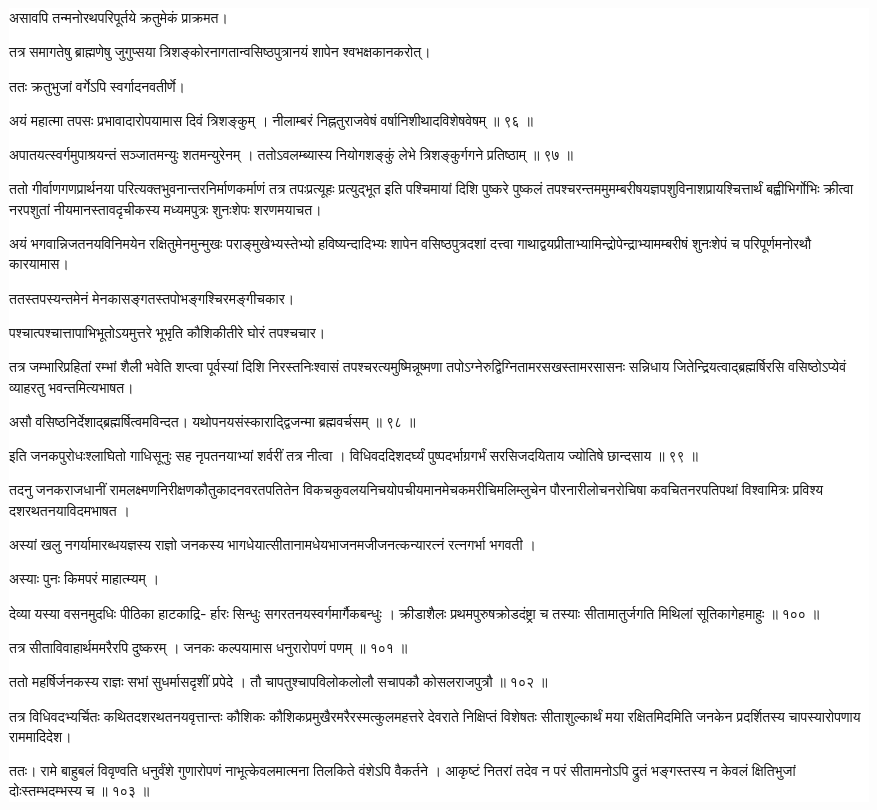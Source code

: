 असावपि तन्मनोरथपरिपूर्तये क्रतुमेकं प्राक्रमत।

तत्र समागतेषु ब्राह्मणेषु जुगुप्सया त्रिशङ्कोरनागतान्वसिष्ठपुत्रानयं शापेन श्वभक्षकानकरोत्।

ततः क्रतुभुजां वर्गेऽपि स्वर्गादनवतीर्णे।

अयं महात्मा तपसः प्रभावादारोपयामास दिवं त्रिशङ्कुम् ।
नीलाम्बरं निह्नतुराजवेषं वर्षानिशीथादविशेषवेषम् ॥ ९६ ॥

अपातयत्स्वर्गमुपाश्रयन्तं सञ्जातमन्युः शतमन्युरेनम् ।
ततोऽवलम्ब्यास्य नियोगशङ्कुं लेभे त्रिशङ्कुर्गगने प्रतिष्ठाम् ॥ ९७ ॥

ततो गीर्वाणगणप्रार्थनया परित्यक्तभुवनान्तरनिर्माणकर्माणं तत्र तपःप्रत्यूहः प्रत्युद्भूत इति पश्चिमायां दिशि पुष्करे पुष्कलं तपश्चरन्तममुमम्बरीषयज्ञपशुविनाशप्रायश्चित्तार्थं बह्वीभिर्गोभिः क्रीत्वा नरपशुतां नीयमानस्तावदृचीकस्य मध्यमपुत्रः शुनःशेपः शरणमयाचत।

अयं भगवान्निजतनयविनिमयेन रक्षितुमेनमुन्मुखः पराङ्मुखेभ्यस्तेभ्यो हविष्यन्दादिभ्यः शापेन वसिष्ठपुत्रदशां दत्त्वा गाथाद्वयप्रीताभ्यामिन्द्रोपेन्द्राभ्यामम्बरीषं शुनःशेपं च परिपूर्णमनोरथौ कारयामास।

ततस्तपस्यन्तमेनं मेनकासङ्गतस्तपोभङ्गश्चिरमङ्गीचकार।

पश्चात्पश्चात्तापाभिभूतोऽयमुत्तरे भूभृति कौशिकीतीरे घोरं तपश्चचार।

तत्र जम्भारिप्रहितां रम्भां शैली भवेति शप्त्वा पूर्वस्यां दिशि निरस्तनिःश्वासं तपश्चरत्यमुष्मिन्नूष्मणा तपोऽग्नेरुद्विग्नितामरसखस्तामरसासनः सन्निधाय जितेन्द्रियत्वाद्ब्रह्मर्षिरसि वसिष्ठोऽप्येवं व्याहरतु भवन्तमित्यभाषत।

असौ वसिष्ठनिर्देशाद्ब्रह्मर्षित्वमविन्दत।
यथोपनयसंस्काराद्द्विजन्मा ब्रह्मवर्चसम् ॥ ९८ ॥

इति जनकपुरोधःश्लाघितो गाधिसूनुः
सह नृपतनयाभ्यां शर्वरीं तत्र नीत्वा ।
विधिवददिशदर्घ्यं पुष्पदर्भाग्रगर्भं
सरसिजदयिताय ज्योतिषे छान्दसाय ॥ ९९ ॥

तदनु जनकराजधानीं रामलक्ष्मणनिरीक्षणकौतुकादनवरतपतितेन विकचकुवलयनिचयोपचीयमानमेचकमरीचिमलिम्लुचेन पौरनारीलोचनरोचिषा कवचितनरपतिपथां विश्वामित्रः प्रविश्य दशरथतनयाविदमभाषत ।

अस्यां खलु नगर्यामारब्धयज्ञस्य राज्ञो जनकस्य भागधेयात्सीतानामधेयभाजनमजीजनत्कन्यारत्नं रत्नगर्भा भगवती ।

अस्याः पुनः किमपरं माहात्म्यम् ।

देव्या यस्या वसनमुदधिः पीठिका हाटकाद्रि-
र्हारः सिन्धुः सगरतनयस्वर्गमार्गैकबन्धुः ।
क्रीडाशैलः प्रथमपुरुषक्रोडदंष्ट्रा च तस्याः
सीतामातुर्जगति मिथिलां सूतिकागेहमाहुः ॥ १०० ॥

तत्र सीताविवाहार्थममरैरपि दुष्करम् ।
जनकः कल्पयामास धनुरारोपणं पणम् ॥ १०१ ॥

ततो महर्षिर्जनकस्य राज्ञः
सभां सुधर्मासदृशीं प्रपेदे ।
तौ चापतुश्चापविलोकलोलौ
सचापकौ कोसलराजपुत्रौ ॥ १०२ ॥

तत्र विधिवदभ्यर्चितः कथितदशरथतनयवृत्तान्तः कौशिकः कौशिकप्रमुखैरमरैरस्मत्कुलमहत्तरे देवराते निक्षिप्तं विशेषतः सीताशुल्कार्थं मया रक्षितमिदमिति जनकेन प्रदर्शितस्य चापस्यारोपणाय राममादिदेश।

ततः।
रामे बाहुबलं विवृण्वति धनुर्वंशे गुणारोपणं
नाभूत्केवलमात्मना तिलकिते वंशेऽपि वैकर्तने ।
आकृष्टं नितरां तदेव न परं सीतामनोऽपि द्रुतं
भङ्गस्तस्य न केवलं क्षितिभुजां दोःस्तम्भदम्भस्य च ॥ १०३ ॥
